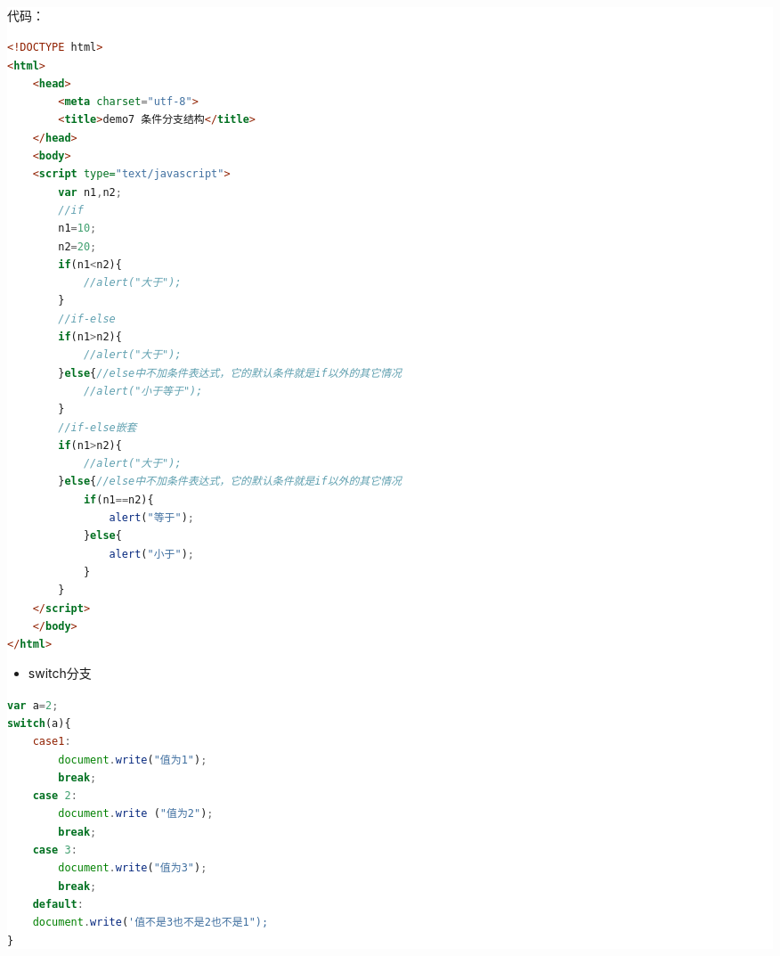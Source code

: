 代码：

```html
<!DOCTYPE html>
<html>
	<head>
		<meta charset="utf-8">
		<title>demo7 条件分支结构</title>
	</head>
	<body>
	<script type="text/javascript">
		var n1,n2;
		//if
		n1=10;
		n2=20;
		if(n1<n2){
			//alert("大于");
		}
		//if-else
		if(n1>n2){
			//alert("大于");
		}else{//else中不加条件表达式，它的默认条件就是if以外的其它情况
			//alert("小于等于");
		}
		//if-else嵌套
		if(n1>n2){
			//alert("大于");
		}else{//else中不加条件表达式，它的默认条件就是if以外的其它情况
			if(n1==n2){
				alert("等于");
			}else{
				alert("小于");
			}
		}
	</script>
	</body>
</html>
```

- switch分支

```js
var a=2; 
switch(a){
    case1:
    	document.write("值为1"); 
        break; 
    case 2:
    	document.write ("值为2");
        break;
    case 3:
    	document.write("值为3"); 
        break; 
    default:
    document.write('值不是3也不是2也不是1");
}
```
